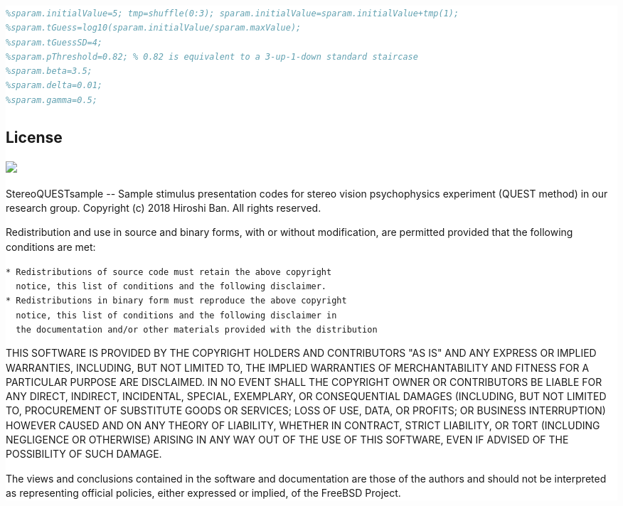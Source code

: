 ````MATLAB
%sparam.initialValue=5; tmp=shuffle(0:3); sparam.initialValue=sparam.initialValue+tmp(1);
%sparam.tGuess=log10(sparam.initialValue/sparam.maxValue);
%sparam.tGuessSD=4;
%sparam.pThreshold=0.82; % 0.82 is equivalent to a 3-up-1-down standard staircase
%sparam.beta=3.5;
%sparam.delta=0.01;
%sparam.gamma=0.5;
````


## **License**  

<img src="https://img.shields.io/badge/LICENSE-BSD-red" /><br>

StereoQUESTsample -- Sample stimulus presentation codes for stereo vision psychophysics experiment (QUEST method) in our research group. Copyright (c) 2018 Hiroshi Ban. All rights reserved.  

Redistribution and use in source and binary forms, with or without modification, are permitted provided that the following conditions are met:  

    * Redistributions of source code must retain the above copyright
      notice, this list of conditions and the following disclaimer.
    * Redistributions in binary form must reproduce the above copyright
      notice, this list of conditions and the following disclaimer in
      the documentation and/or other materials provided with the distribution

THIS SOFTWARE IS PROVIDED BY THE COPYRIGHT HOLDERS AND CONTRIBUTORS "AS IS" AND ANY EXPRESS OR IMPLIED WARRANTIES, INCLUDING, BUT NOT LIMITED TO, THE IMPLIED WARRANTIES OF MERCHANTABILITY AND FITNESS FOR A PARTICULAR PURPOSE ARE DISCLAIMED. IN NO EVENT SHALL THE COPYRIGHT OWNER OR CONTRIBUTORS BE LIABLE FOR ANY DIRECT, INDIRECT, INCIDENTAL, SPECIAL, EXEMPLARY, OR CONSEQUENTIAL DAMAGES (INCLUDING, BUT NOT LIMITED TO, PROCUREMENT OF SUBSTITUTE GOODS OR SERVICES; LOSS OF USE, DATA, OR PROFITS; OR BUSINESS INTERRUPTION) HOWEVER CAUSED AND ON ANY THEORY OF LIABILITY, WHETHER IN CONTRACT, STRICT LIABILITY, OR TORT (INCLUDING NEGLIGENCE OR OTHERWISE) ARISING IN ANY WAY OUT OF THE USE OF THIS SOFTWARE, EVEN IF ADVISED OF THE POSSIBILITY OF SUCH DAMAGE.  

The views and conclusions contained in the software and documentation are those of the authors and should not be interpreted as representing official policies, either expressed or implied, of the FreeBSD Project.  
